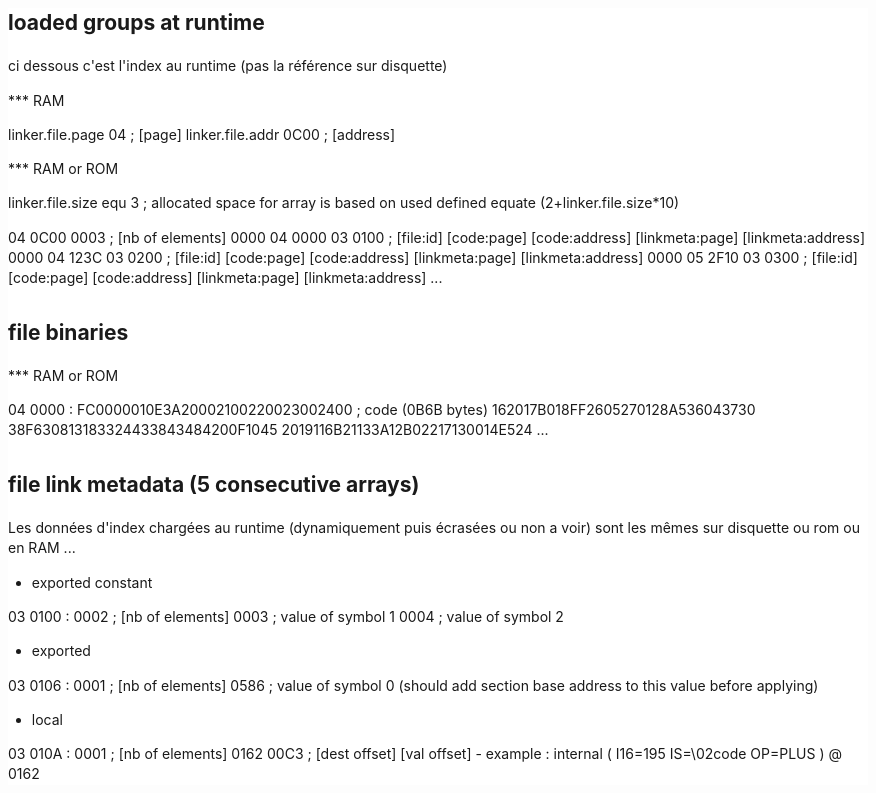 loaded groups at runtime
----------------------------

ci dessous c'est l'index au runtime (pas la référence sur disquette)

*** RAM

linker.file.page
             04                                 ; [page]
linker.file.addr
             0C00                               ; [address]

*** RAM or ROM

linker.file.size equ 3                          ; allocated space for array is based on used defined equate (2+linker.file.size*10)

04 0C00      0003                               ; [nb of elements]
             0000 04 0000 03 0100               ; [file:id] [code:page] [code:address] [linkmeta:page] [linkmeta:address]
             0000 04 123C 03 0200               ; [file:id] [code:page] [code:address] [linkmeta:page] [linkmeta:address]
             0000 05 2F10 03 0300               ; [file:id] [code:page] [code:address] [linkmeta:page] [linkmeta:address]
             ...

file binaries
------------------
          
*** RAM or ROM
          
04 0000 : FC0000010E3A20002100220023002400      ; code (0B6B bytes)
          162017B018FF2605270128A536043730
          38F630813183324433843484200F1045
          2019116B21133A12B02217130014E524
          ...

file link metadata (5 consecutive arrays)
----------------------------------------------

Les données d'index chargées au runtime (dynamiquement puis écrasées ou non a voir)
sont les mêmes sur disquette ou rom ou en RAM ... 

- exported constant

03 0100 :    0002                             ; [nb of elements]
             0003                             ; value of symbol 1
             0004                             ; value of symbol 2

- exported

03 0106 :    0001                             ; [nb of elements]
             0586                             ; value of symbol 0 (should add section base address to this value before applying)
             
- local
            
03 010A :    0001                             ; [nb of elements]
             0162 00C3                        ; [dest offset] [val offset] - example : internal ( I16=195 IS=\02code OP=PLUS ) @ 0162
